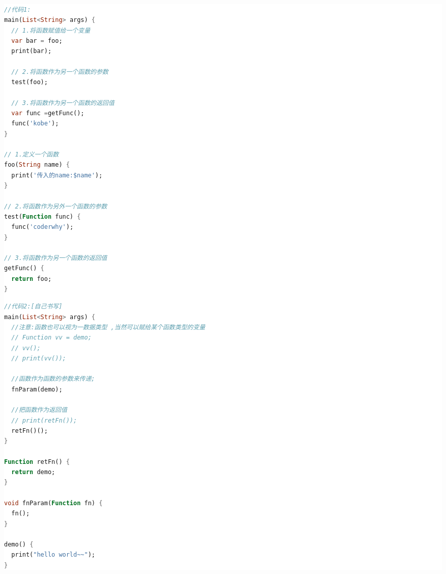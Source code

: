 ```dart
//代码1:
main(List<String> args) {
  // 1.将函数赋值给一个变量
  var bar = foo;
  print(bar);

  // 2.将函数作为另一个函数的参数
  test(foo);

  // 3.将函数作为另一个函数的返回值
  var func =getFunc();
  func('kobe');
}

// 1.定义一个函数
foo(String name) {
  print('传入的name:$name');
}

// 2.将函数作为另外一个函数的参数
test(Function func) {
  func('coderwhy');
}

// 3.将函数作为另一个函数的返回值
getFunc() {
  return foo;
}
```

```dart
//代码2:[自己书写]
main(List<String> args) {
  //注意:函数也可以视为一数据类型 ,当然可以赋给某个函数类型的变量
  // Function vv = demo;
  // vv();
  // print(vv());

  //函数作为函数的参数来传递;
  fnParam(demo);

  //把函数作为返回值
  // print(retFn());
  retFn()();
}

Function retFn() {
  return demo;
}

void fnParam(Function fn) {
  fn();
}

demo() {
  print("hello world~~");
}

```
